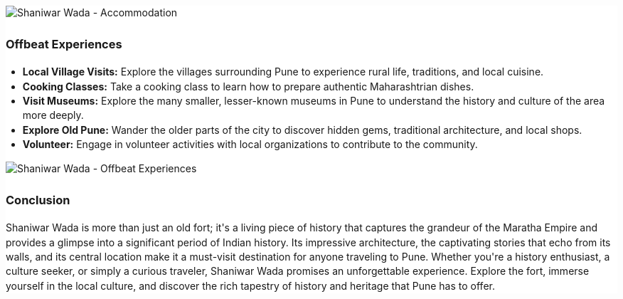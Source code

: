 <img src="placeholder_shaniwar_wada_accommodation.jpg" alt="Shaniwar Wada - Accommodation">

### **Offbeat Experiences**

*   **Local Village Visits:** Explore the villages surrounding Pune to experience rural life, traditions, and local cuisine.
*   **Cooking Classes:** Take a cooking class to learn how to prepare authentic Maharashtrian dishes.
*   **Visit Museums:** Explore the many smaller, lesser-known museums in Pune to understand the history and culture of the area more deeply.
*   **Explore Old Pune:** Wander the older parts of the city to discover hidden gems, traditional architecture, and local shops.
*   **Volunteer:** Engage in volunteer activities with local organizations to contribute to the community.

<img src="placeholder_shaniwar_wada_offbeat.jpg" alt="Shaniwar Wada - Offbeat Experiences">

### **Conclusion**

Shaniwar Wada is more than just an old fort; it's a living piece of history that captures the grandeur of the Maratha Empire and provides a glimpse into a significant period of Indian history. Its impressive architecture, the captivating stories that echo from its walls, and its central location make it a must-visit destination for anyone traveling to Pune. Whether you're a history enthusiast, a culture seeker, or simply a curious traveler, Shaniwar Wada promises an unforgettable experience. Explore the fort, immerse yourself in the local culture, and discover the rich tapestry of history and heritage that Pune has to offer.


